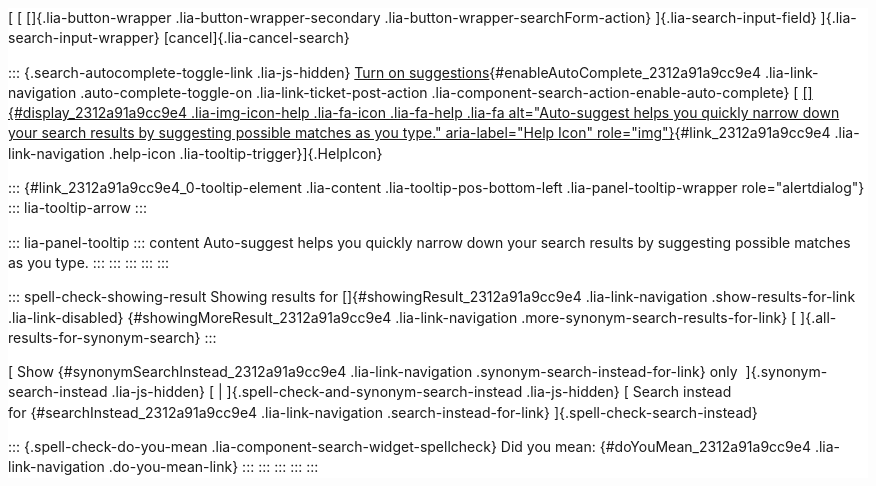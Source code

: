 [ [ []{.lia-button-wrapper .lia-button-wrapper-secondary
.lia-button-wrapper-searchForm-action} ]{.lia-search-input-field}
]{.lia-search-input-wrapper} [cancel]{.lia-cancel-search}

::: {.search-autocomplete-toggle-link .lia-js-hidden}
[Turn on
suggestions](https://techcommunity.microsoft.com/t5/blogs/v2/blogarticlepage.enableautocomplete:enableautocomplete?t:ac=blog-id/Microsoft365PnPBlog/article-id/273&t:cp=action/contributions/searchactions){#enableAutoComplete_2312a91a9cc9e4
.lia-link-navigation .auto-complete-toggle-on
.lia-link-ticket-post-action
.lia-component-search-action-enable-auto-complete} [
[[]{#display_2312a91a9cc9e4 .lia-img-icon-help .lia-fa-icon .lia-fa-help
.lia-fa
alt="Auto-suggest helps you quickly narrow down your search results by suggesting possible matches as you type."
aria-label="Help Icon" role="img"}](#){#link_2312a91a9cc9e4
.lia-link-navigation .help-icon .lia-tooltip-trigger}]{.HelpIcon}

::: {#link_2312a91a9cc9e4_0-tooltip-element .lia-content .lia-tooltip-pos-bottom-left .lia-panel-tooltip-wrapper role="alertdialog"}
::: lia-tooltip-arrow
:::

::: lia-panel-tooltip
::: content
Auto-suggest helps you quickly narrow down your search results by
suggesting possible matches as you type.
:::
:::
:::
:::
:::

::: spell-check-showing-result
Showing results for []{#showingResult_2312a91a9cc9e4
.lia-link-navigation .show-results-for-link .lia-link-disabled}
[](#){#showingMoreResult_2312a91a9cc9e4 .lia-link-navigation
.more-synonym-search-results-for-link} [
]{.all-results-for-synonym-search}
:::

<div>

[ Show [](#){#synonymSearchInstead_2312a91a9cc9e4 .lia-link-navigation
.synonym-search-instead-for-link} only  ]{.synonym-search-instead
.lia-js-hidden} [ \| ]{.spell-check-and-synonym-search-instead
.lia-js-hidden} [ Search instead for [](#){#searchInstead_2312a91a9cc9e4
.lia-link-navigation .search-instead-for-link}
]{.spell-check-search-instead}

</div>

::: {.spell-check-do-you-mean .lia-component-search-widget-spellcheck}
Did you mean: [](#){#doYouMean_2312a91a9cc9e4 .lia-link-navigation
.do-you-mean-link}
:::
:::
:::
:::
:::
